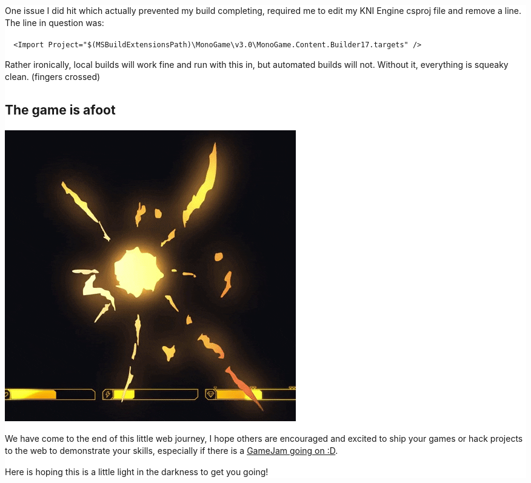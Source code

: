 One issue I did hit which actually prevented my build completing, required me to edit my KNI Engine csproj file and remove a line.  The line in question was:

```text
  <Import Project="$(MSBuildExtensionsPath)\MonoGame\v3.0\MonoGame.Content.Builder17.targets" />
```

Rather ironically, local builds will work fine and run with this in, but automated builds will not.  Without it, everything is squeaky clean. (fingers crossed)

## The game is afoot

![Let the games begin](/assets/img/posts/20231114/05-thegameisafoot.gif)

We have come to the end of this little web journey, I hope others are encouraged and excited to ship your games or hack projects to the web to demonstrate your skills, especially if there is a [GameJam going on :D](https://itch.io/jam/monogamejam5).

Here is hoping this is a little light in the darkness to get you going!
